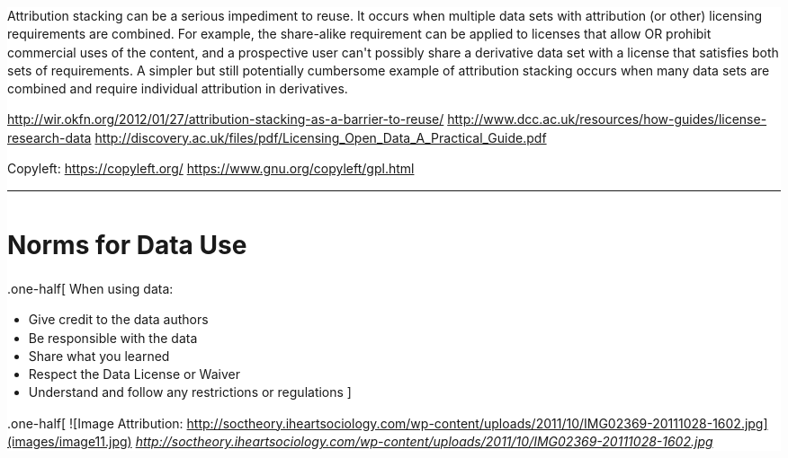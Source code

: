 Attribution stacking can be a serious impediment to reuse. It occurs when multiple data sets with attribution (or other) licensing requirements are combined. For example, the share-alike requirement can be applied to licenses that allow OR prohibit commercial uses of the content, and a prospective user can't possibly share a derivative data set with a license that satisfies both sets of requirements. A simpler but still potentially cumbersome example of attribution stacking occurs when many data sets are combined and require individual attribution in derivatives.

http://wir.okfn.org/2012/01/27/attribution-stacking-as-a-barrier-to-reuse/
http://www.dcc.ac.uk/resources/how-guides/license-research-data
http://discovery.ac.uk/files/pdf/Licensing_Open_Data_A_Practical_Guide.pdf


Copyleft:
https://copyleft.org/
https://www.gnu.org/copyleft/gpl.html

---

# Norms for Data Use

.one-half[
When using data:
* Give credit to the data authors
* Be responsible with the data
* Share what you learned
* Respect the Data License or Waiver
* Understand and follow any restrictions or regulations
]

.one-half[
![Image Attribution: http://soctheory.iheartsociology.com/wp-content/uploads/2011/10/IMG02369-20111028-1602.jpg](images/image11.jpg)
*http://soctheory.iheartsociology.com/wp-content/uploads/2011/10/IMG02369-20111028-1602.jpg*